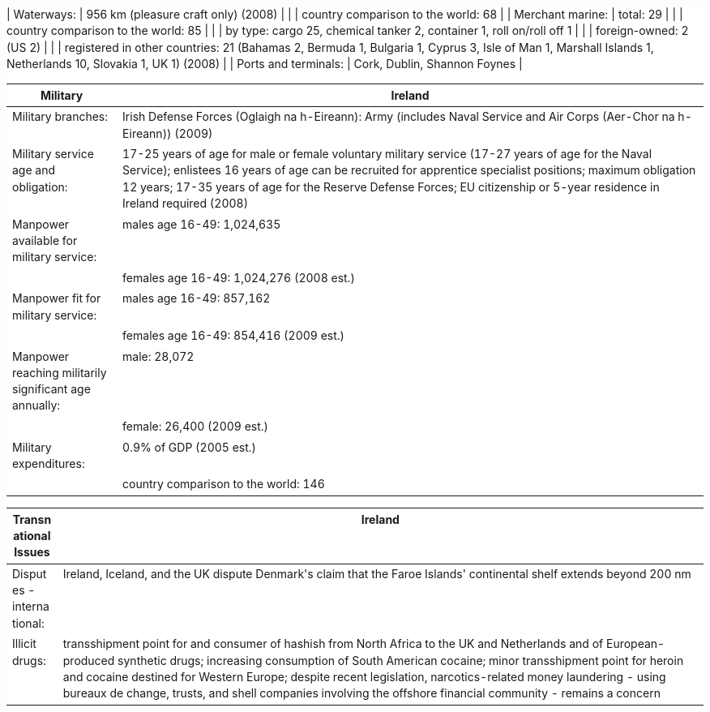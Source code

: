 | Waterways: | 956 km (pleasure craft only) (2008) |
| | country comparison to the world: 68 |
| Merchant marine: | total: 29 |
| | country comparison to the world: 85 |
| | by type: cargo 25, chemical tanker 2, container 1, roll on/roll off 1 |
| | foreign-owned: 2 (US 2) |
| | registered in other countries: 21 (Bahamas 2, Bermuda 1, Bulgaria 1, Cyprus 3, Isle of Man 1, Marshall Islands 1, Netherlands 10, Slovakia 1, UK 1) (2008) |
| Ports and terminals: | Cork, Dublin, Shannon Foynes |


| Military | Ireland |
| --- | --- |
| Military branches: | Irish Defense Forces (Oglaigh na h-Eireann): Army (includes Naval Service and Air Corps (Aer-Chor na h-Eireann)) (2009) |
| Military service age and obligation: | 17-25 years of age for male or female voluntary military service (17-27 years of age for the Naval Service); enlistees 16 years of age can be recruited for apprentice specialist positions; maximum obligation 12 years; 17-35 years of age for the Reserve Defense Forces; EU citizenship or 5-year residence in Ireland required (2008) |
| Manpower available for military service: | males age 16-49: 1,024,635 |
| | females age 16-49: 1,024,276 (2008 est.) |
| Manpower fit for military service: | males age 16-49: 857,162 |
| | females age 16-49: 854,416 (2009 est.) |
| Manpower reaching militarily significant age annually: | male: 28,072 |
| | female: 26,400 (2009 est.) |
| Military expenditures: | 0.9% of GDP (2005 est.) |
| | country comparison to the world: 146 |


| Transnational Issues | Ireland |
| --- | --- |
| Disputes - international: | Ireland, Iceland, and the UK dispute Denmark's claim that the Faroe Islands' continental shelf extends beyond 200 nm |
| Illicit drugs: | transshipment point for and consumer of hashish from North Africa to the UK and Netherlands and of European-produced synthetic drugs; increasing consumption of South American cocaine; minor transshipment point for heroin and cocaine destined for Western Europe; despite recent legislation, narcotics-related money laundering - using bureaux de change, trusts, and shell companies involving the offshore financial community - remains a concern |
